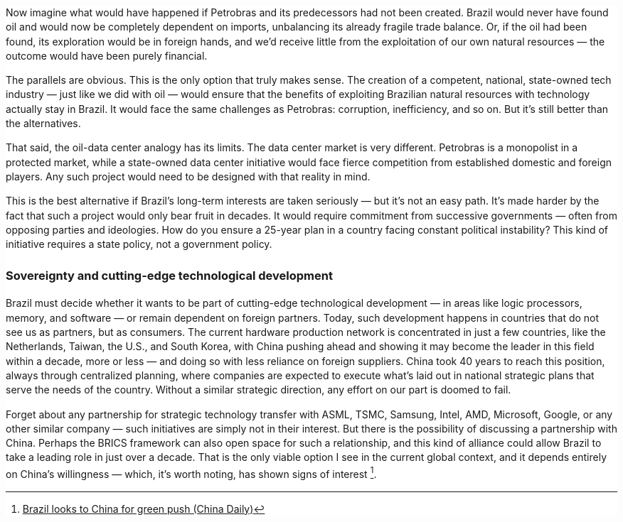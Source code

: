 Now imagine what would have happened if Petrobras and its predecessors had not been created. Brazil would never have
found oil and would now be completely dependent on imports, unbalancing its already fragile trade balance. Or, if the
oil had been found, its exploration would be in foreign hands, and we’d receive little from the exploitation of our own
natural resources — the outcome would have been purely financial.

The parallels are obvious. This is the only option that truly makes sense. The creation of a competent, national,
state-owned tech industry — just like we did with oil — would ensure that the benefits of exploiting Brazilian natural
resources with technology actually stay in Brazil. It would face the same challenges as Petrobras: corruption,
inefficiency, and so on. But it’s still better than the alternatives.

That said, the oil-data center analogy has its limits. The data center market is very different. Petrobras is a
monopolist in a protected market, while a state-owned data center initiative would face fierce competition from
established domestic and foreign players. Any such project would need to be designed with that reality in mind.

This is the best alternative if Brazil’s long-term interests are taken seriously — but it’s not an easy path. It’s made
harder by the fact that such a project would only bear fruit in decades. It would require commitment from successive
governments — often from opposing parties and ideologies. How do you ensure a 25-year plan in a country facing constant
political instability? This kind of initiative requires a state policy, not a government policy.

### Sovereignty and cutting-edge technological development

Brazil must decide whether it wants to be part of cutting-edge technological development — in areas like logic
processors, memory, and software — or remain dependent on foreign partners. Today, such development happens in countries
that do not see us as partners, but as consumers. The current hardware production network is concentrated in just a few
countries, like the Netherlands, Taiwan, the U.S., and South Korea, with China pushing ahead and showing it may become
the leader in this field within a decade, more or less — and doing so with less reliance on foreign suppliers. China
took 40 years to reach this position, always through centralized planning, where companies are expected to execute
what’s laid out in national strategic plans that serve the needs of the country. Without a similar strategic direction,
any effort on our part is doomed to fail.

Forget about any partnership for strategic technology transfer with ASML, TSMC, Samsung, Intel, AMD, Microsoft, Google,
or any other similar company — such initiatives are simply not in their interest. But there is the possibility of
discussing a partnership with China. Perhaps the BRICS framework can also open space for such a relationship, and this
kind of alliance could allow Brazil to take a leading role in just over a decade. That is the only viable option I see
in the current global context, and it depends entirely on China’s willingness — which, it’s worth noting, has shown
signs of interest [^green-push].


[^brazil-data-center-portfolio]: [Brazil Existing & Upcoming Data Center Portfolio (Arizton)](https://web.archive.org/web/20250419115457/https://www.arizton.com/market-reports/brazil-data-center-portfolio)
[^data-centers-in-brazil]: [Data centers in Brazil (Cloudscene)](https://archive.ph/Mfoc3)
[^brazil-data-center-market-growth]: [Brazil Data Center Market Growth Analysis Report 2025-2030 (Research and markets)](https://web.archive.org/web/20250327140431/https://www.globenewswire.com/news-release/2025/03/27/3050435/0/en/Brazil-Data-Center-Market-Growth-Analysis-Report-2025-2030-5-95-Bn-Investment-Opportunities-in-IT-Electrical-Mechanical-Infrastructure-General-Construction-and-Tier-Standards.html)
[^webinar-data-center]: [Webinar - Data Center Energy Planning (EPE)](https://youtu.be/X_yfhHr45kI?si=77E5gqq9ZFqJYhMT)
[^BNDES-FUST]: [FUST BNDES – Telecommunication Services Universalization Fund – Data Center and Core Network (BNDES)](https://www.bndes.gov.br/wps/portal/site/home/financiamento/produto/fust-datacenter)
[^MC-BNDES]: [New credit line for data centers will include FUST and BNDES resources (Ministry of Communications)](https://www.gov.br/mcom/pt-br/noticias/2024/setembro/nova-linha-de-credito-para-data-centers-contara-com-recursos-do-fust-e-bndes)
[^ia-bem-todos]: [AI for the Good of All (Ministry of Science, Technology and Innovation)](https://web.archive.org/web/20250201140149/https://www.gov.br/mcti/pt-br/acompanhe-o-mcti/noticias/2024/07/plano-brasileiro-de-ia-tera-supercomputador-e-investimento-de-r-23-bilhoes-em-quatro-anos/ia_para_o_bem_de_todos.pdf/view)
[^CNN-Haddad-apresenta-proposta-para-atração-de-data-centers-nos-eua]: [Haddad presents proposal to attract data centers to the USA (CNN)](https://archive.ph/BaRYR)
[^Haddad-foi-aos-eua-atrair-investimentos-em-data-centers]: [Haddad went to the USA to attract data center investments without showing what Brazil gains (Intercept Brasil)](https://archive.ph/tE5KN)
[^Neofeed-entrevista]: [Government prepares plan to make Brazil a “data center powerhouse” in 10 years (Neofeed)](https://archive.ph/B7RQV)
[^tech-policy]: [Brazil is Handing Out Generous Incentives for Data Centers, But What it Stands to Gain is Still Unclear (Tech Policy Press)](https://web.archive.org/web/20250522234821/https://www.techpolicy.press/brazil-is-handing-out-generous-incentives-for-data-centers-but-what-it-stands-to-gain-from-it-is-still-unclear/)
[^valor-Alckmin]: [Alckmin says government will launch Redata soon, policy to attract data centers and AI (Valor)](https://archive.ph/ZlbsS)
[^intercept-boiada]: [The AI push-through (Intercept Brasil)](https://archive.ph/OIc6a)
[^ebc-água]: [Where is the water in Brazil? (EBC)](https://www.ebc.com.br/especiais-agua/agua-no-brasil/)
[^pan-macro]: [Macroeconomic Overview (Ministry of Finance - Feb/25)](https://web.archive.org/web/20250625152321/https://www.gov.br/fazenda/pt-br/central-de-conteudo/publicacoes/conjuntura-economica/panorama-macroeconomico/2025/panmacro_spe_slides_-fevereiro2025.pdf)
[^balanço-energético]: [National Energy Balance 2024 (EPE)](https://web.archive.org/web/20250602182652/https://www.epe.gov.br/pt/publicacoes-dados-abertos/publicacoes/balanco-energetico-nacional-2024)
[^balanço-energético-síntese]: [Summary Report of the National Energy Balance 2024 (EPE)](https://web.archive.org/web/20250619213633/https://www.epe.gov.br/sites-pt/publicacoes-dados-abertos/publicacoes/PublicacoesArquivos/publicacao-819/topico-715/BEN_S%C3%ADntese_2024_PT.pdf)
[^sumário-ONS]: [Executive Summary PAR/PEL 2024 - Cycle 2025-2029 (ONS)](https://web.archive.org/web/20250625152946/https://www.ons.org.br/AcervoDigitalDocumentosEPublicacoes/Apresenta%C3%A7%C3%A3o%20Sum%C3%A1rio%20Executivo%20PARPEL%202024.pdf)
[^energy-efficiency-microsoft]: [Measuring energy and water efficiency for Microsoft data centers (Microsoft)](https://datacenters.microsoft.com/sustainability/efficiency/)
[^lucro-Sabesp]: [Sabesp’s net accounting profit grows 80% in 1Q (UOL)](https://archive.ph/mwd3E)
[^perfil-Sabesp]: [Profile (Sabesp)](https://web.archive.org/web/20250426202805/https://ri.sabesp.com.br/a-companhia/perfil/)
[^brazil-dc-portfolio]: [Brazil Existing & Upcoming Data Center Portfolio (Research and markets)](https://web.archive.org/web/20250624225321/https://www.researchandmarkets.com/reports/5983079/brazil-existing-and-upcoming-data-center-portfolio)
[^dc-retirada]: [Data centers request removal of copyright protections in AI regulation in Brazil (Folha)](https://web.archive.org/web/20250515194246/https://www1.folha.uol.com.br/tec/2024/12/data-centers-pedem-retirada-de-protecao-de-direitos-autorais-da-regulacao-de-ia-no-brasil.shtml)
[^capital-estrangeiro-aéreas]: [Government authorizes 100% foreign capital in Brazilian airlines (Ministry of Tourism)](https://www.gov.br/turismo/pt-br/assuntos/ultimas-noticia/governo-edita-mp-para-abertura-total-do-capital-estrangeiro-em-aereas-brasileiras)
[^green-push]: [Brazil looks to China for green push (China Daily)](https://web.archive.org/web/20250529073914/https://www.chinadaily.com.cn/a/202505/28/WS683661cba310a04af22c1e31.html)
[^repatriar-dados]: [Lula government has already spent R$ 1.2 billion to repatriate Brazilian data and build a “sovereign cloud” (Folha de São Paulo)](https://archive.ph/q9Txi)
[^nuvem-Serpro]: [Serpro’s sovereign cloud uses Google Cloud (Baguete)](https://web.archive.org/web/20250202172125/https://www.baguete.com.br/noticias/nuvem-soberana-do-serpro-usa-google-cloud)
[^gov-Haddad-detalha]: [Haddad details Data Center Policy at conference in the USA (Agência gov)](https://agenciagov.ebc.com.br/noticias/202505/haddad-apresenta-plano-de-crescimento-sustentavel-e-anuncia-politica-de-data-centers-em-conferencia-nos-eua)
[^MF-Haddad-apresenta]: [Haddad presents sustainable growth plan and announces Data Center Policy at conference in the USA (Ministry of Finance)](https://www.gov.br/fazenda/pt-br/assuntos/noticias/2025/Maio/haddad-apresenta-plano-de-crescimento-sustentavel-e-anuncia-politica-de-data-centers-em-conferencia-nos-eua)
[^Scala-RS]: [With R$ 3 billion investment, State and Scala Data Centers sign agreement for the largest digital infrastructure project in RS](https://web.archive.org/web/20250503134116/https://www.estado.rs.gov.br/com-investimento-inicial-de-r-3-bilhoes-governo-do-rs-e-scala-data-centers-assinam-acordo-para-o-maior-projeto-de-infraestrutu)